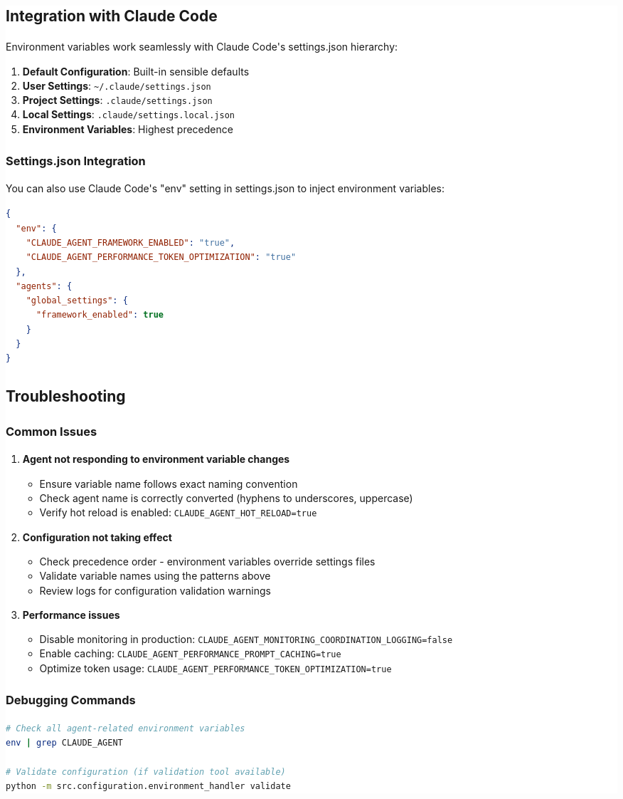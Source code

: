 ## Integration with Claude Code

Environment variables work seamlessly with Claude Code's settings.json hierarchy:

1. **Default Configuration**: Built-in sensible defaults
2. **User Settings**: `~/.claude/settings.json`
3. **Project Settings**: `.claude/settings.json`
4. **Local Settings**: `.claude/settings.local.json`
5. **Environment Variables**: Highest precedence

### Settings.json Integration
You can also use Claude Code's "env" setting in settings.json to inject environment variables:

```json
{
  "env": {
    "CLAUDE_AGENT_FRAMEWORK_ENABLED": "true",
    "CLAUDE_AGENT_PERFORMANCE_TOKEN_OPTIMIZATION": "true"
  },
  "agents": {
    "global_settings": {
      "framework_enabled": true
    }
  }
}
```

## Troubleshooting

### Common Issues

1. **Agent not responding to environment variable changes**
   - Ensure variable name follows exact naming convention
   - Check agent name is correctly converted (hyphens to underscores, uppercase)
   - Verify hot reload is enabled: `CLAUDE_AGENT_HOT_RELOAD=true`

2. **Configuration not taking effect**
   - Check precedence order - environment variables override settings files
   - Validate variable names using the patterns above
   - Review logs for configuration validation warnings

3. **Performance issues**
   - Disable monitoring in production: `CLAUDE_AGENT_MONITORING_COORDINATION_LOGGING=false`
   - Enable caching: `CLAUDE_AGENT_PERFORMANCE_PROMPT_CACHING=true`
   - Optimize token usage: `CLAUDE_AGENT_PERFORMANCE_TOKEN_OPTIMIZATION=true`

### Debugging Commands
```bash
# Check all agent-related environment variables
env | grep CLAUDE_AGENT

# Validate configuration (if validation tool available)
python -m src.configuration.environment_handler validate
```

